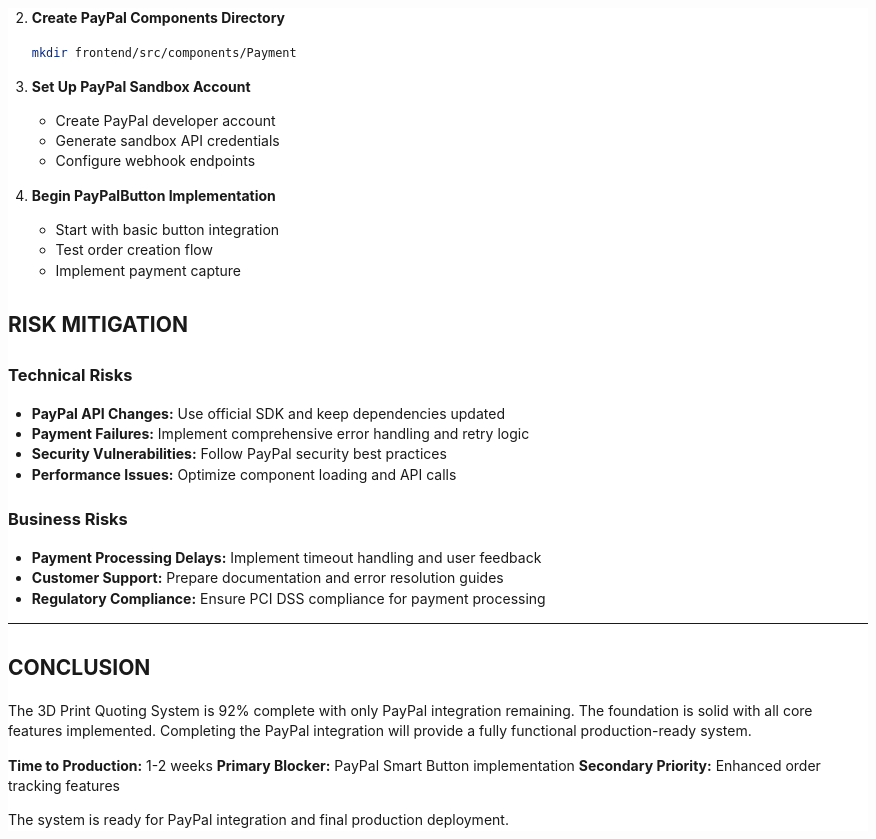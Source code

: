 2. **Create PayPal Components Directory**
   ```bash
   mkdir frontend/src/components/Payment
   ```

3. **Set Up PayPal Sandbox Account**
   - Create PayPal developer account
   - Generate sandbox API credentials
   - Configure webhook endpoints

4. **Begin PayPalButton Implementation**
   - Start with basic button integration
   - Test order creation flow
   - Implement payment capture

## RISK MITIGATION

### Technical Risks
- **PayPal API Changes:** Use official SDK and keep dependencies updated
- **Payment Failures:** Implement comprehensive error handling and retry logic
- **Security Vulnerabilities:** Follow PayPal security best practices
- **Performance Issues:** Optimize component loading and API calls

### Business Risks
- **Payment Processing Delays:** Implement timeout handling and user feedback
- **Customer Support:** Prepare documentation and error resolution guides
- **Regulatory Compliance:** Ensure PCI DSS compliance for payment processing

---

## CONCLUSION

The 3D Print Quoting System is 92% complete with only PayPal integration remaining. The foundation is solid with all core features implemented. Completing the PayPal integration will provide a fully functional production-ready system.

**Time to Production:** 1-2 weeks
**Primary Blocker:** PayPal Smart Button implementation
**Secondary Priority:** Enhanced order tracking features

The system is ready for PayPal integration and final production deployment.
